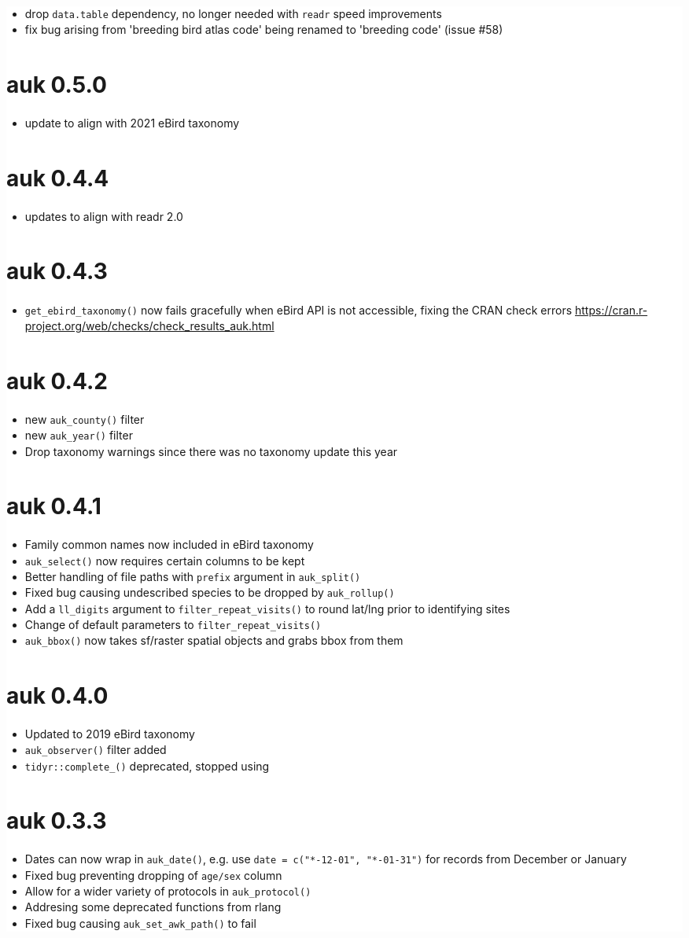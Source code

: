 - drop `data.table` dependency, no longer needed with `readr` speed improvements
- fix bug arising from 'breeding bird atlas code' being renamed to 'breeding code' (issue #58)

# auk 0.5.0

- update to align with 2021 eBird taxonomy

# auk 0.4.4

- updates to align with readr 2.0

# auk 0.4.3

- `get_ebird_taxonomy()` now fails gracefully when eBird API is not accessible, fixing the CRAN check errors https://cran.r-project.org/web/checks/check_results_auk.html

# auk 0.4.2

- new `auk_county()` filter
- new `auk_year()` filter
- Drop taxonomy warnings since there was no taxonomy update this year

# auk 0.4.1

- Family common names now included in eBird taxonomy
- `auk_select()` now requires certain columns to be kept
- Better handling of file paths with `prefix` argument in `auk_split()`
- Fixed bug causing undescribed species to be dropped by `auk_rollup()`
- Add a `ll_digits` argument to `filter_repeat_visits()` to round lat/lng prior to identifying sites
- Change of default parameters to `filter_repeat_visits()`
- `auk_bbox()` now takes sf/raster spatial objects and grabs bbox from them

# auk 0.4.0

- Updated to 2019 eBird taxonomy
- `auk_observer()` filter added
- `tidyr::complete_()` deprecated, stopped using

# auk 0.3.3

- Dates can now wrap in `auk_date()`, e.g. use `date = c("*-12-01", "*-01-31")` for records from December or January
- Fixed bug preventing dropping of `age/sex` column
- Allow for a wider variety of protocols in `auk_protocol()`
- Addresing some deprecated functions from rlang
- Fixed bug causing `auk_set_awk_path()` to fail
